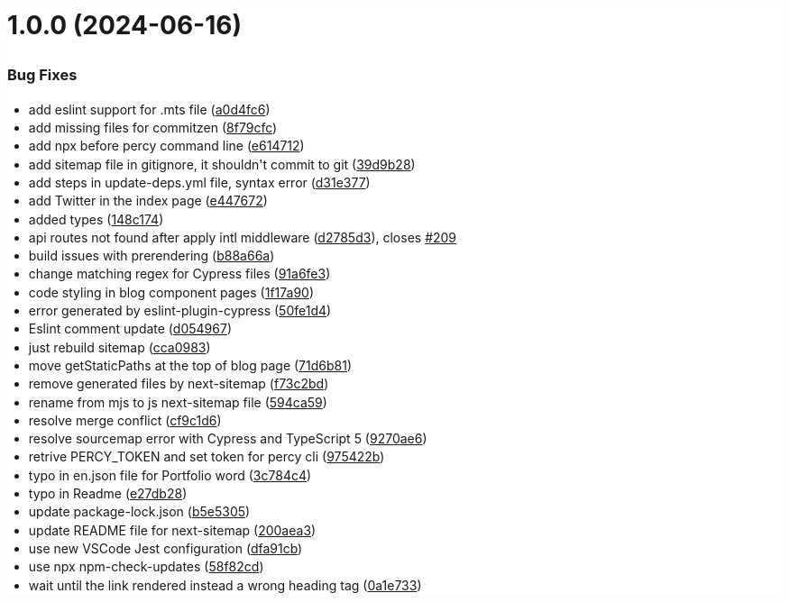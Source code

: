 # 1.0.0 (2024-06-16)


### Bug Fixes

* add eslint support for .mts file ([a0d4fc6](https://github.com/Lin-pro-dev/next-boiler/commit/a0d4fc6f5c5bc884868b5efb640828d1c14237f4))
* add missing files for commitzen ([8f79cfc](https://github.com/Lin-pro-dev/next-boiler/commit/8f79cfc1a35e7402f45d5307959a7a8fc85e20a0))
* add npx before percy command line ([e614712](https://github.com/Lin-pro-dev/next-boiler/commit/e614712c00c3306f3595b7d96b0c9702efa60700))
* add sitemap file in gitignore, it shouldn't commit to git ([39d9b28](https://github.com/Lin-pro-dev/next-boiler/commit/39d9b2837553ae546d81f8f5bc9f90a9aec4e227))
* add steps in update-deps.yml file, syntax error ([d31e377](https://github.com/Lin-pro-dev/next-boiler/commit/d31e377dcc27402ba03b2cf87a295354787581ea))
* add Twitter in the index page ([e447672](https://github.com/Lin-pro-dev/next-boiler/commit/e447672fe7c6b75f9c3c25eac59d879a44dd622a))
* added types ([148c174](https://github.com/Lin-pro-dev/next-boiler/commit/148c17417063a4bb5bd173babf66ec0cb32be853))
* api routes not found after apply intl middleware ([d2785d3](https://github.com/Lin-pro-dev/next-boiler/commit/d2785d3055d406837bd10f37568ee1e43d9235b9)), closes [#209](https://github.com/Lin-pro-dev/next-boiler/issues/209)
* build issues with prerendering ([b88a66a](https://github.com/Lin-pro-dev/next-boiler/commit/b88a66a7443a3be5dd5c26ccd95a311ae50520a3))
* change matching regex for Cypress files ([91a6fe3](https://github.com/Lin-pro-dev/next-boiler/commit/91a6fe39feab4365954a604b6e2057c074bb4e30))
* code styling in blog component pages ([1f17a90](https://github.com/Lin-pro-dev/next-boiler/commit/1f17a90861cfcae6309f0fec10a6ce7651250898))
* error generated by eslint-plugin-cypress ([50fe1d4](https://github.com/Lin-pro-dev/next-boiler/commit/50fe1d4b175067bf2b999f703ffd22b263478fce))
* Eslint comment update ([d054967](https://github.com/Lin-pro-dev/next-boiler/commit/d05496731ed9b33248c3f1370c03a81fece30a65))
* just rebuild sitemap ([cca0983](https://github.com/Lin-pro-dev/next-boiler/commit/cca0983c842712890bb307b0d9c1123cdcc7e638))
* move getStaticPaths at the top of blog page ([71d6b81](https://github.com/Lin-pro-dev/next-boiler/commit/71d6b81b66cc29831e76f8cb7db2b9c3ecacb071))
* remove generated files by next-sitemap ([f73c2bd](https://github.com/Lin-pro-dev/next-boiler/commit/f73c2bdeb96ab23c5bdd007f6e2dec8cd5aae569))
* rename from mjs to js next-sitemap file ([594ca59](https://github.com/Lin-pro-dev/next-boiler/commit/594ca5903dd53ea9222f2d100b1667dca31c89f4))
* resolve merge conflict ([cf9c1d6](https://github.com/Lin-pro-dev/next-boiler/commit/cf9c1d60a40e8fbafedc2451ec862b47e7028877))
* resolve sourcemap error with Cypress and TypeScript 5 ([9270ae6](https://github.com/Lin-pro-dev/next-boiler/commit/9270ae628a303f9b587e37a909f53fc699d71c8d))
* retrive PERCY_TOKEN and set token for percy cli ([975422b](https://github.com/Lin-pro-dev/next-boiler/commit/975422b3cfdd72f774b1b3bc715e4a9bfaea85a1))
* typo in en.json file for Portfolio word ([3c784c4](https://github.com/Lin-pro-dev/next-boiler/commit/3c784c486c2f64adee7df86eba5f87fc955d9dc4))
* typo in Readme ([e27db28](https://github.com/Lin-pro-dev/next-boiler/commit/e27db28e049f380b07fbc749f63747a018416a6e))
* update package-lock.json ([b5e5305](https://github.com/Lin-pro-dev/next-boiler/commit/b5e5305aa295bb2648109a11fee0b83e073fadbd))
* update README file for next-sitemap ([200aea3](https://github.com/Lin-pro-dev/next-boiler/commit/200aea3d139352ae3cb87dba0cd585db5e07f48c))
* use new VSCode Jest configuration ([dfa91cb](https://github.com/Lin-pro-dev/next-boiler/commit/dfa91cbd387d6559fec8a0e7a5dc3cc8681062e4))
* use npx npm-check-updates ([58f82cd](https://github.com/Lin-pro-dev/next-boiler/commit/58f82cd24fd21d4e2b292a7b475ac296f53510f1))
* wait until the link rendered instead a wrong heading tag ([0a1e733](https://github.com/Lin-pro-dev/next-boiler/commit/0a1e733f27d65a0fa790bd2dea9e56c5ec39dd29))
